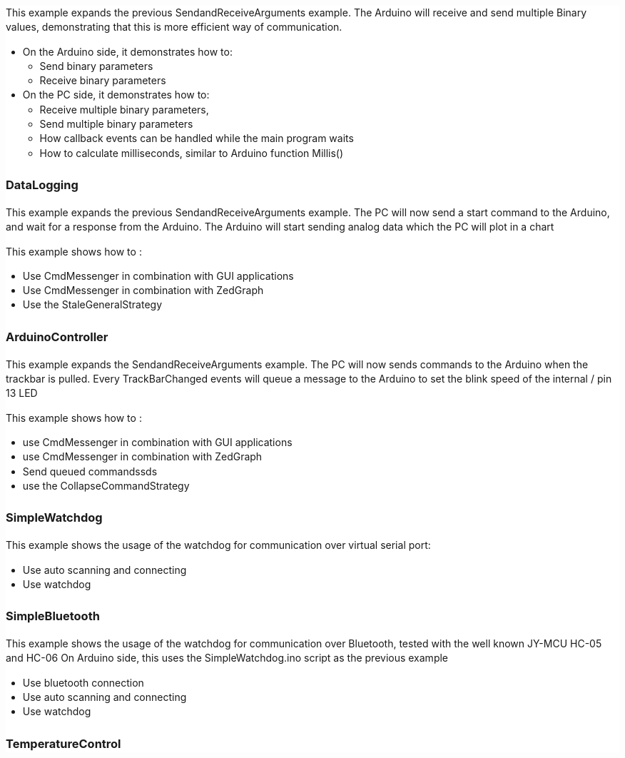   This example expands the previous SendandReceiveArguments example. The Arduino will receive and send multiple 
  Binary values, demonstrating that this is more efficient way of communication. 

  * On the Arduino side, it demonstrates how to:
	  - Send binary parameters
	  - Receive binary parameters
  * On the PC side, it demonstrates how to:
	  - Receive multiple binary parameters,
      - Send multiple binary parameters
      - How callback events can be handled while the main program waits
	  - How to calculate milliseconds, similar to Arduino function Millis()

### DataLogging

This example expands the previous SendandReceiveArguments example. The PC will now send a start command to the Arduino, and wait for a response from the Arduino. The Arduino will start sending analog data which the PC will plot in a chart

This example shows how to :

- Use CmdMessenger in combination with GUI applications
- Use CmdMessenger in combination with ZedGraph
- Use the StaleGeneralStrategy
 
### ArduinoController

This example expands the SendandReceiveArguments example. The PC will now sends commands to the Arduino when the trackbar is pulled. Every TrackBarChanged events will queue a message to the Arduino to set the blink speed of the internal / pin 13 LED

This example shows how to :

- use CmdMessenger in combination with GUI applications
- use CmdMessenger in combination with ZedGraph
- Send queued commandssds
- use the CollapseCommandStrategy

### SimpleWatchdog
This example shows the usage of the watchdog for communication over virtual serial port:
- Use auto scanning and connecting
- Use watchdog 


### SimpleBluetooth
This example shows the usage of the watchdog for communication over Bluetooth, tested with the well known JY-MCU HC-05 and HC-06
On Arduino side, this uses the  SimpleWatchdog.ino script as the previous example
- Use bluetooth connection
- Use auto scanning and connecting
- Use watchdog 

### TemperatureControl
